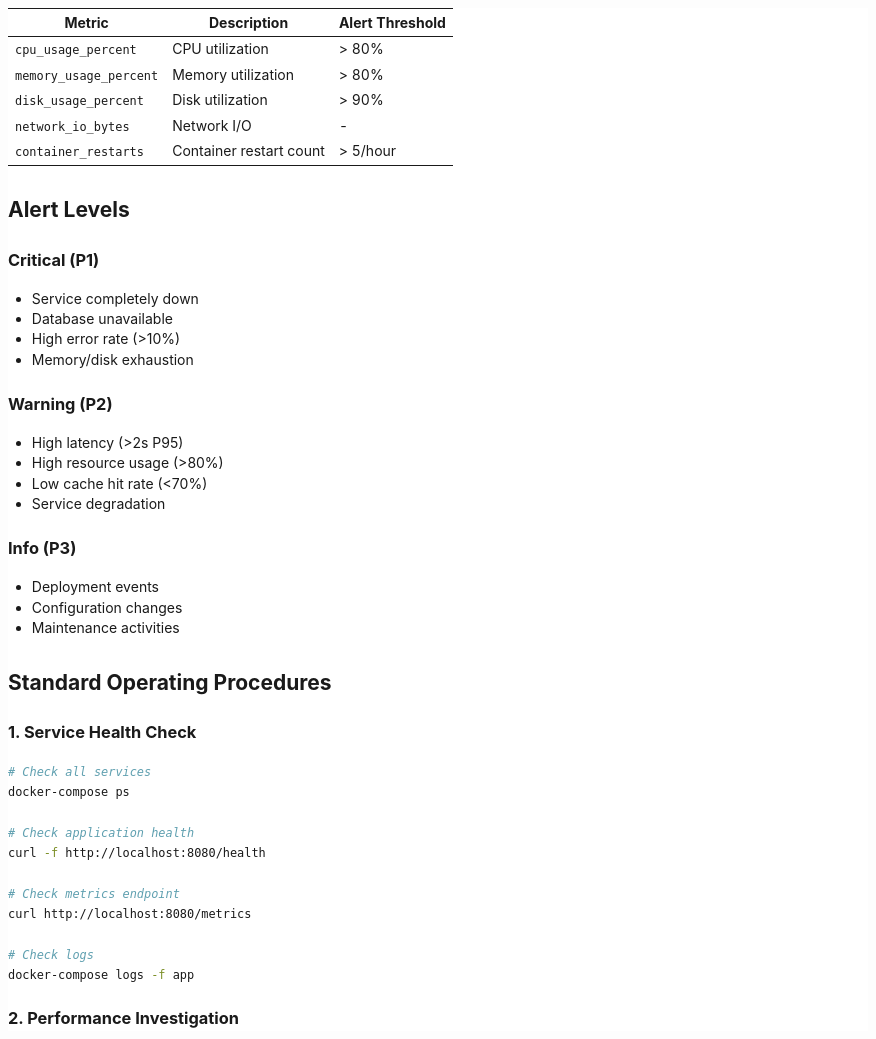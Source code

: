 | Metric | Description | Alert Threshold |
|--------|-------------|-----------------|
| `cpu_usage_percent` | CPU utilization | > 80% |
| `memory_usage_percent` | Memory utilization | > 80% |
| `disk_usage_percent` | Disk utilization | > 90% |
| `network_io_bytes` | Network I/O | - |
| `container_restarts` | Container restart count | > 5/hour |

## Alert Levels

### Critical (P1)
- Service completely down
- Database unavailable
- High error rate (>10%)
- Memory/disk exhaustion

### Warning (P2)
- High latency (>2s P95)
- High resource usage (>80%)
- Low cache hit rate (<70%)
- Service degradation

### Info (P3)
- Deployment events
- Configuration changes
- Maintenance activities

## Standard Operating Procedures

### 1. Service Health Check

```bash
# Check all services
docker-compose ps

# Check application health
curl -f http://localhost:8080/health

# Check metrics endpoint
curl http://localhost:8080/metrics

# Check logs
docker-compose logs -f app
```

### 2. Performance Investigation
